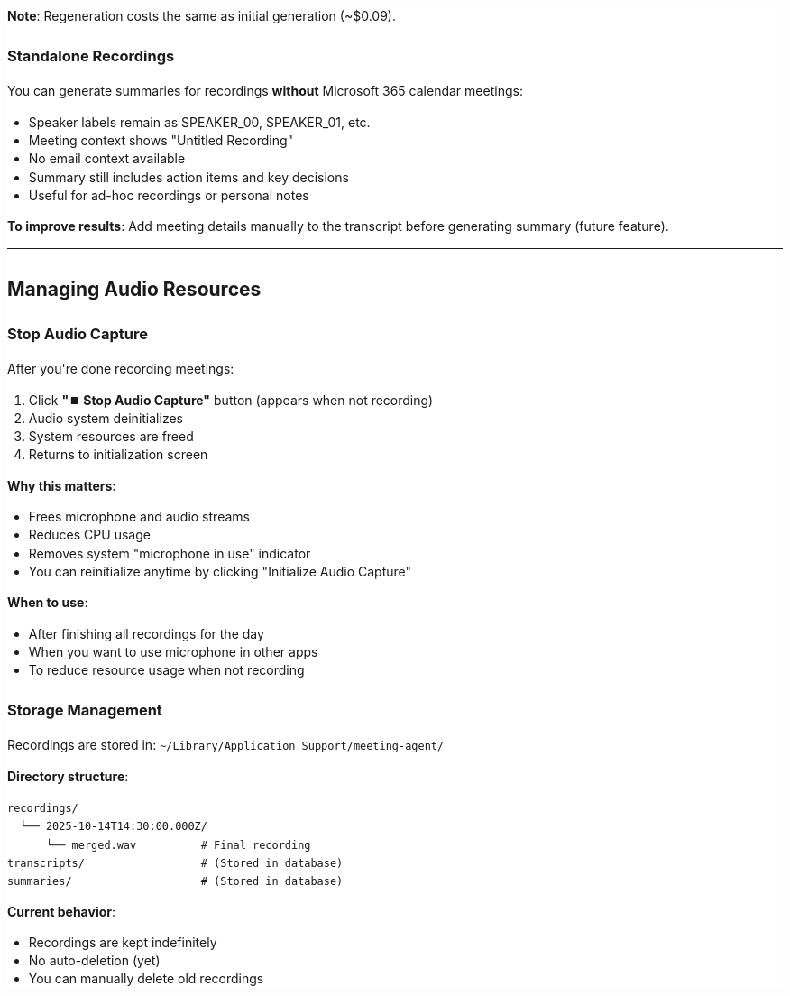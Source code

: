 **Note**: Regeneration costs the same as initial generation (~$0.09).

### Standalone Recordings

You can generate summaries for recordings **without** Microsoft 365 calendar meetings:

- Speaker labels remain as SPEAKER_00, SPEAKER_01, etc.
- Meeting context shows "Untitled Recording"
- No email context available
- Summary still includes action items and key decisions
- Useful for ad-hoc recordings or personal notes

**To improve results**: Add meeting details manually to the transcript before generating summary (future feature).

---

## Managing Audio Resources

### Stop Audio Capture

After you're done recording meetings:

1. Click **"⏹️ Stop Audio Capture"** button (appears when not recording)
2. Audio system deinitializes
3. System resources are freed
4. Returns to initialization screen

**Why this matters**:
- Frees microphone and audio streams
- Reduces CPU usage
- Removes system "microphone in use" indicator
- You can reinitialize anytime by clicking "Initialize Audio Capture"

**When to use**:
- After finishing all recordings for the day
- When you want to use microphone in other apps
- To reduce resource usage when not recording

### Storage Management

Recordings are stored in: `~/Library/Application Support/meeting-agent/`

**Directory structure**:
```
recordings/
  └── 2025-10-14T14:30:00.000Z/
      └── merged.wav          # Final recording
transcripts/                  # (Stored in database)
summaries/                    # (Stored in database)
```

**Current behavior**:
- Recordings are kept indefinitely
- No auto-deletion (yet)
- You can manually delete old recordings
